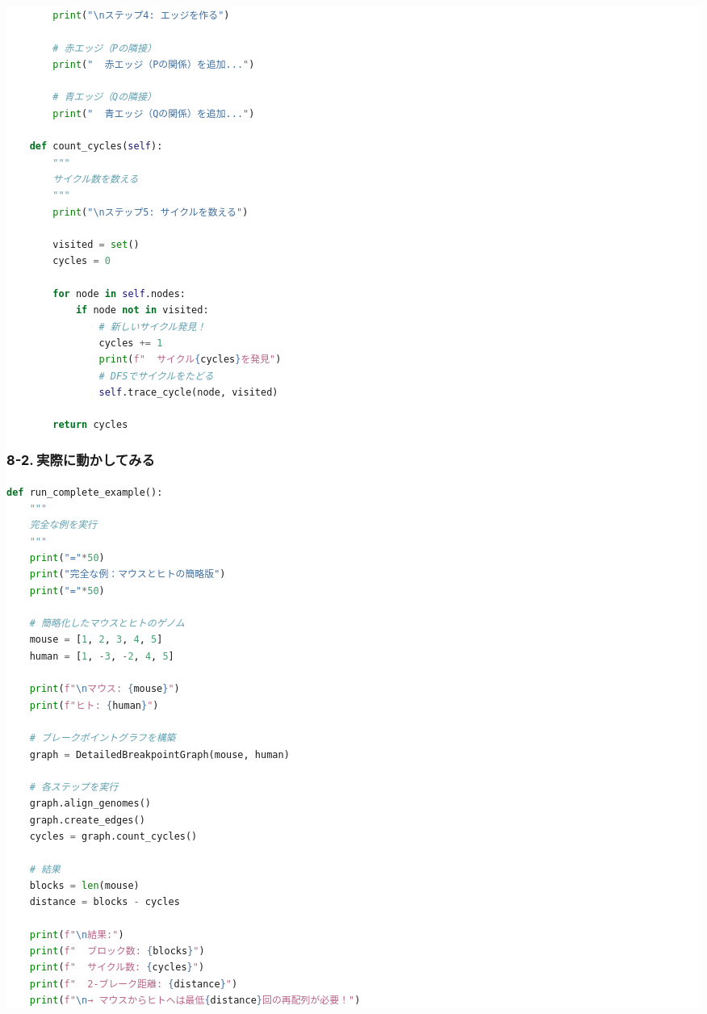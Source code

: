 ```python
        print("\nステップ4: エッジを作る")

        # 赤エッジ（Pの隣接）
        print("  赤エッジ（Pの関係）を追加...")

        # 青エッジ（Qの隣接）
        print("  青エッジ（Qの関係）を追加...")

    def count_cycles(self):
        """
        サイクル数を数える
        """
        print("\nステップ5: サイクルを数える")

        visited = set()
        cycles = 0

        for node in self.nodes:
            if node not in visited:
                # 新しいサイクル発見！
                cycles += 1
                print(f"  サイクル{cycles}を発見")
                # DFSでサイクルをたどる
                self.trace_cycle(node, visited)

        return cycles
```

### 8-2. 実際に動かしてみる

```python
def run_complete_example():
    """
    完全な例を実行
    """
    print("="*50)
    print("完全な例：マウスとヒトの簡略版")
    print("="*50)

    # 簡略化したマウスとヒトのゲノム
    mouse = [1, 2, 3, 4, 5]
    human = [1, -3, -2, 4, 5]

    print(f"\nマウス: {mouse}")
    print(f"ヒト: {human}")

    # ブレークポイントグラフを構築
    graph = DetailedBreakpointGraph(mouse, human)

    # 各ステップを実行
    graph.align_genomes()
    graph.create_edges()
    cycles = graph.count_cycles()

    # 結果
    blocks = len(mouse)
    distance = blocks - cycles

    print(f"\n結果:")
    print(f"  ブロック数: {blocks}")
    print(f"  サイクル数: {cycles}")
    print(f"  2-ブレーク距離: {distance}")
    print(f"\n→ マウスからヒトへは最低{distance}回の再配列が必要！")
```